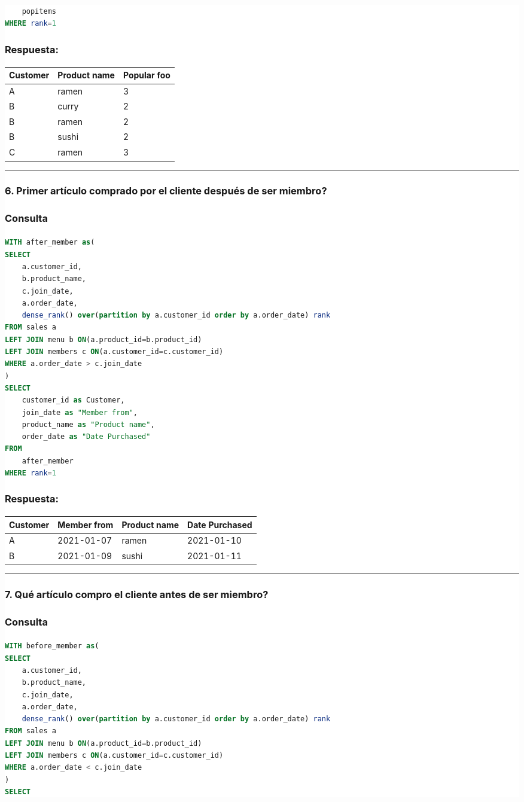 ```sql
	popitems
WHERE rank=1
```
### Respuesta:
Customer|Product name|Popular foo
-- | -- | --
A|ramen|3
B|curry|2
B|ramen|2
B|sushi|2
C|ramen|3
***
### 6. Primer artículo comprado por el cliente después de ser miembro?
### Consulta
```sql
WITH after_member as(
SELECT
	a.customer_id,
	b.product_name,
	c.join_date,
	a.order_date,
	dense_rank() over(partition by a.customer_id order by a.order_date) rank
FROM sales a
LEFT JOIN menu b ON(a.product_id=b.product_id)
LEFT JOIN members c ON(a.customer_id=c.customer_id)
WHERE a.order_date > c.join_date
)
SELECT
	customer_id as Customer,
	join_date as "Member from",
	product_name as "Product name",
	order_date as "Date Purchased"
FROM
	after_member
WHERE rank=1
```
### Respuesta:
Customer|Member from|Product name|Date Purchased
-- | -- | -- | --
A|2021-01-07|ramen|2021-01-10
B|2021-01-09|sushi|2021-01-11
***
### 7. Qué artículo compro el cliente antes de ser miembro?
### Consulta
```sql
WITH before_member as(
SELECT
	a.customer_id,
	b.product_name,
	c.join_date,
	a.order_date,
	dense_rank() over(partition by a.customer_id order by a.order_date) rank
FROM sales a
LEFT JOIN menu b ON(a.product_id=b.product_id)
LEFT JOIN members c ON(a.customer_id=c.customer_id)
WHERE a.order_date < c.join_date
)
SELECT
```